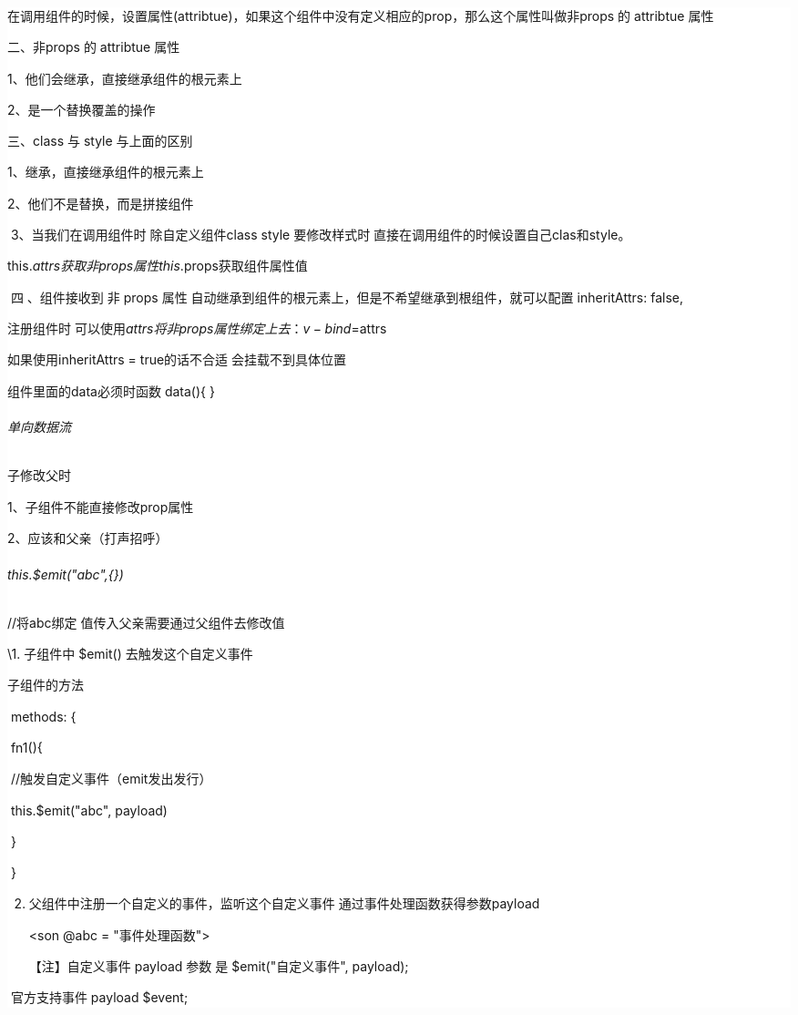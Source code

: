 在调用组件的时候，设置属性(attribtue)，如果这个组件中没有定义相应的prop，那么这个属性叫做非props 的 attribtue 属性

 二、非props 的 attribtue 属性

   1、他们会继承，直接继承组件的根元素上

   2、是一个替换覆盖的操作



  三、class 与 style 与上面的区别

   1、继承，直接继承组件的根元素上

   2、他们不是替换，而是拼接组件

​    3、当我们在调用组件时     除自定义组件class style      要修改样式时 直接在调用组件的时候设置自己clas和style。  

this.$attrs 获取非props属性    this.$props获取组件属性值

​	四   、组件接收到 非 props 属性 自动继承到组件的根元素上，但是不希望继承到根组件，就可以配置 inheritAttrs: false,

注册组件时  可以使用$attrs将非props属性绑定上去 ：v-bind =$attrs

如果使用inheritAttrs = true的话不合适 会挂载不到具体位置  

组件里面的data必须时函数   data(){ }

###### 单向数据流

子修改父时

1、子组件不能直接修改prop属性

  2、应该和父亲（打声招呼）

###### this.$emit("abc",{})  

//将abc绑定  值传入父亲需要通过父组件去修改值

   \1. 子组件中 $emit() 去触发这个自定义事件

   子组件的方法

​    methods: {

​     fn1(){

​      //触发自定义事件（emit发出发行）

​      this.$emit("abc", payload)

​     }

​    }

2. 父组件中注册一个自定义的事件，监听这个自定义事件  通过事件处理函数获得参数payload

   <son @abc = "事件处理函数"></son>



   【注】自定义事件 payload 参数 是 $emit("自定义事件", payload);

​      官方支持事件 payload $event;
